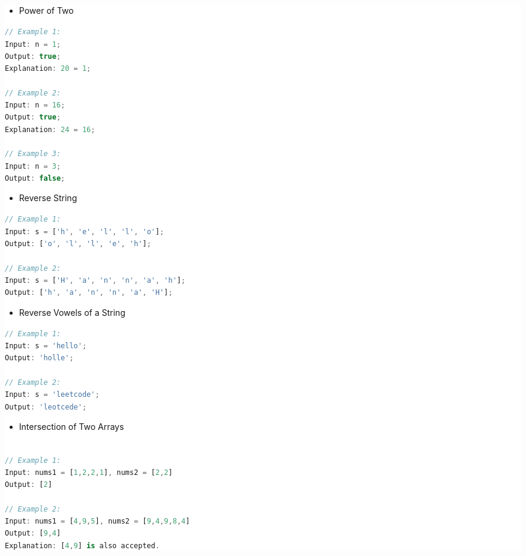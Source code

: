 - Power of Two

```typescript
// Example 1:
Input: n = 1;
Output: true;
Explanation: 20 = 1;

// Example 2:
Input: n = 16;
Output: true;
Explanation: 24 = 16;

// Example 3:
Input: n = 3;
Output: false;
```

- Reverse String

```typescript
// Example 1:
Input: s = ['h', 'e', 'l', 'l', 'o'];
Output: ['o', 'l', 'l', 'e', 'h'];

// Example 2:
Input: s = ['H', 'a', 'n', 'n', 'a', 'h'];
Output: ['h', 'a', 'n', 'n', 'a', 'H'];
```

- Reverse Vowels of a String

```typescript
// Example 1:
Input: s = 'hello';
Output: 'holle';

// Example 2:
Input: s = 'leetcode';
Output: 'leotcede';
```

- Intersection of Two Arrays

```typescript

// Example 1:
Input: nums1 = [1,2,2,1], nums2 = [2,2]
Output: [2]

// Example 2:
Input: nums1 = [4,9,5], nums2 = [9,4,9,8,4]
Output: [9,4]
Explanation: [4,9] is also accepted.

```

